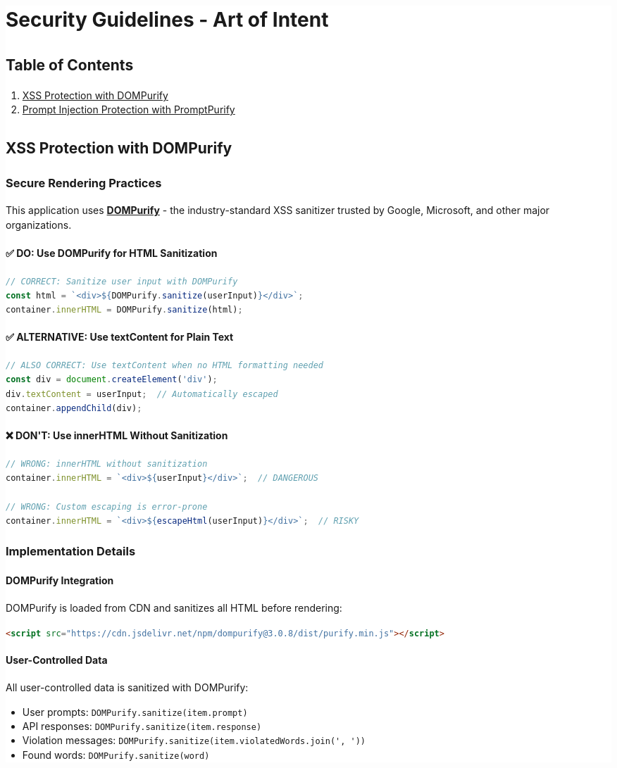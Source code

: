 # Security Guidelines - Art of Intent

## Table of Contents
1. [XSS Protection with DOMPurify](#xss-protection-with-dompurify)
2. [Prompt Injection Protection with PromptPurify](#prompt-injection-protection-with-promptpurify)

## XSS Protection with DOMPurify

### Secure Rendering Practices

This application uses **[DOMPurify](https://github.com/cure53/DOMPurify)** - the industry-standard XSS sanitizer trusted by Google, Microsoft, and other major organizations.

#### ✅ DO: Use DOMPurify for HTML Sanitization
```javascript
// CORRECT: Sanitize user input with DOMPurify
const html = `<div>${DOMPurify.sanitize(userInput)}</div>`;
container.innerHTML = DOMPurify.sanitize(html);
```

#### ✅ ALTERNATIVE: Use textContent for Plain Text
```javascript
// ALSO CORRECT: Use textContent when no HTML formatting needed
const div = document.createElement('div');
div.textContent = userInput;  // Automatically escaped
container.appendChild(div);
```

#### ❌ DON'T: Use innerHTML Without Sanitization
```javascript
// WRONG: innerHTML without sanitization
container.innerHTML = `<div>${userInput}</div>`;  // DANGEROUS

// WRONG: Custom escaping is error-prone
container.innerHTML = `<div>${escapeHtml(userInput)}</div>`;  // RISKY
```

### Implementation Details

#### DOMPurify Integration
DOMPurify is loaded from CDN and sanitizes all HTML before rendering:
```html
<script src="https://cdn.jsdelivr.net/npm/dompurify@3.0.8/dist/purify.min.js"></script>
```

#### User-Controlled Data
All user-controlled data is sanitized with DOMPurify:
- User prompts: `DOMPurify.sanitize(item.prompt)`
- API responses: `DOMPurify.sanitize(item.response)`
- Violation messages: `DOMPurify.sanitize(item.violatedWords.join(', '))`
- Found words: `DOMPurify.sanitize(word)`

